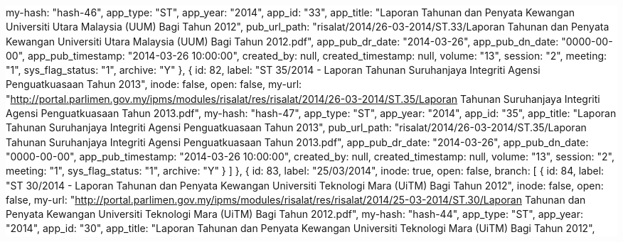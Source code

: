 my-hash: "hash-46",
app_type: "ST",
app_year: "2014",
app_id: "33",
app_title: "Laporan Tahunan dan Penyata Kewangan Universiti Utara Malaysia (UUM) Bagi Tahun 2012",
pub_url_path: "risalat/2014/26-03-2014/ST.33/Laporan Tahunan dan Penyata Kewangan Universiti Utara Malaysia (UUM) Bagi Tahun 2012.pdf",
app_pub_dr_date: "2014-03-26",
app_pub_dn_date: "0000-00-00",
app_pub_timestamp: "2014-03-26 10:00:00",
created_by: null,
created_timestamp: null,
volume: "13",
session: "2",
meeting: "1",
sys_flag_status: "1",
archive: "Y"
},
{
id: 82,
label: "ST 35/2014 - Laporan Tahunan Suruhanjaya Integriti Agensi Penguatkuasaan Tahun 2013",
inode: false,
open: false,
my-url: "http://portal.parlimen.gov.my/ipms/modules/risalat/res/risalat/2014/26-03-2014/ST.35/Laporan Tahunan Suruhanjaya Integriti Agensi Penguatkuasaan Tahun 2013.pdf",
my-hash: "hash-47",
app_type: "ST",
app_year: "2014",
app_id: "35",
app_title: "Laporan Tahunan Suruhanjaya Integriti Agensi Penguatkuasaan Tahun 2013",
pub_url_path: "risalat/2014/26-03-2014/ST.35/Laporan Tahunan Suruhanjaya Integriti Agensi Penguatkuasaan Tahun 2013.pdf",
app_pub_dr_date: "2014-03-26",
app_pub_dn_date: "0000-00-00",
app_pub_timestamp: "2014-03-26 10:00:00",
created_by: null,
created_timestamp: null,
volume: "13",
session: "2",
meeting: "1",
sys_flag_status: "1",
archive: "Y"
}
]
},
{
id: 83,
label: "25/03/2014",
inode: true,
open: false,
branch: [
{
id: 84,
label: "ST 30/2014 - Laporan Tahunan dan Penyata Kewangan Universiti Teknologi Mara (UiTM) Bagi Tahun 2012",
inode: false,
open: false,
my-url: "http://portal.parlimen.gov.my/ipms/modules/risalat/res/risalat/2014/25-03-2014/ST.30/Laporan Tahunan dan Penyata Kewangan Universiti Teknologi Mara (UiTM) Bagi Tahun 2012.pdf",
my-hash: "hash-44",
app_type: "ST",
app_year: "2014",
app_id: "30",
app_title: "Laporan Tahunan dan Penyata Kewangan Universiti Teknologi Mara (UiTM) Bagi Tahun 2012",
